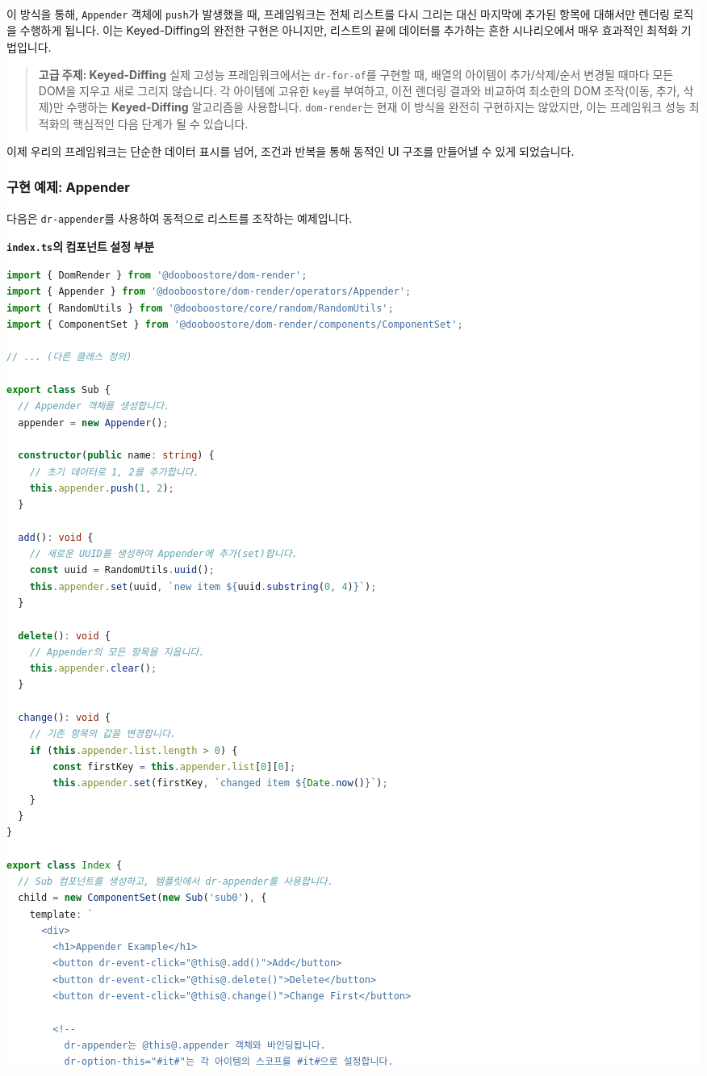 이 방식을 통해, `Appender` 객체에 `push`가 발생했을 때, 프레임워크는 전체 리스트를 다시 그리는 대신 마지막에 추가된 항목에 대해서만 렌더링 로직을 수행하게 됩니다. 이는 Keyed-Diffing의 완전한 구현은 아니지만, 리스트의 끝에 데이터를 추가하는 흔한 시나리오에서 매우 효과적인 최적화 기법입니다.

> **고급 주제: Keyed-Diffing**
> 실제 고성능 프레임워크에서는 `dr-for-of`를 구현할 때, 배열의 아이템이 추가/삭제/순서 변경될 때마다 모든 DOM을 지우고 새로 그리지 않습니다. 각 아이템에 고유한 `key`를 부여하고, 이전 렌더링 결과와 비교하여 최소한의 DOM 조작(이동, 추가, 삭제)만 수행하는 **Keyed-Diffing** 알고리즘을 사용합니다. `dom-render`는 현재 이 방식을 완전히 구현하지는 않았지만, 이는 프레임워크 성능 최적화의 핵심적인 다음 단계가 될 수 있습니다.

이제 우리의 프레임워크는 단순한 데이터 표시를 넘어, 조건과 반복을 통해 동적인 UI 구조를 만들어낼 수 있게 되었습니다.

### 구현 예제: Appender

다음은 `dr-appender`를 사용하여 동적으로 리스트를 조작하는 예제입니다.

**`index.ts`의 컴포넌트 설정 부분**
```typescript
import { DomRender } from '@dooboostore/dom-render';
import { Appender } from '@dooboostore/dom-render/operators/Appender';
import { RandomUtils } from '@dooboostore/core/random/RandomUtils';
import { ComponentSet } from '@dooboostore/dom-render/components/ComponentSet';

// ... (다른 클래스 정의)

export class Sub {
  // Appender 객체를 생성합니다.
  appender = new Appender();

  constructor(public name: string) {
    // 초기 데이터로 1, 2를 추가합니다.
    this.appender.push(1, 2);
  }

  add(): void {
    // 새로운 UUID를 생성하여 Appender에 추가(set)합니다.
    const uuid = RandomUtils.uuid();
    this.appender.set(uuid, `new item ${uuid.substring(0, 4)}`);
  }

  delete(): void {
    // Appender의 모든 항목을 지웁니다.
    this.appender.clear();
  }
  
  change(): void {
    // 기존 항목의 값을 변경합니다.
    if (this.appender.list.length > 0) {
        const firstKey = this.appender.list[0][0];
        this.appender.set(firstKey, `changed item ${Date.now()}`);
    }
  }
}

export class Index {
  // Sub 컴포넌트를 생성하고, 템플릿에서 dr-appender를 사용합니다.
  child = new ComponentSet(new Sub('sub0'), {
    template: `
      <div>
        <h1>Appender Example</h1>
        <button dr-event-click="@this@.add()">Add</button>
        <button dr-event-click="@this@.delete()">Delete</button>
        <button dr-event-click="@this@.change()">Change First</button>
        
        <!-- 
          dr-appender는 @this@.appender 객체와 바인딩됩니다.
          dr-option-this="#it#"는 각 아이템의 스코프를 #it#으로 설정합니다.
```